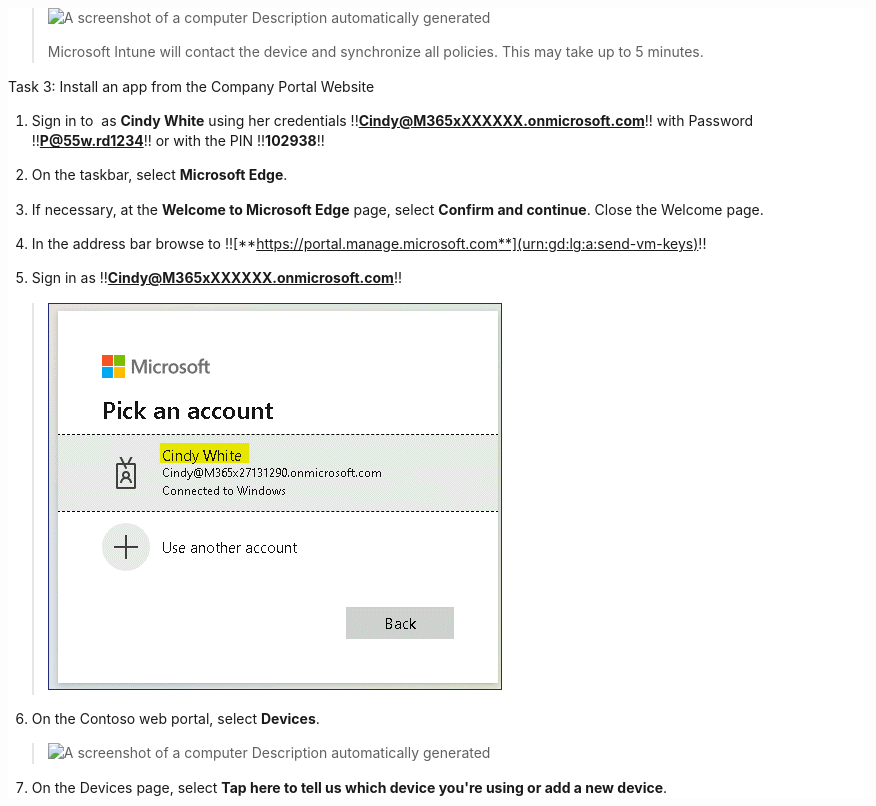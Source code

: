 > ![A screenshot of a computer Description automatically
> generated](./media/image13.png)
>
> Microsoft Intune will contact the device and synchronize all policies.
> This may take up to 5 minutes.

Task 3: Install an app from the Company Portal Website

1.  Sign in to  as **Cindy White** using her credentials
    !!**Cindy@M365xXXXXXX.onmicrosoft.com**!! with Password
    !!**P@55w.rd1234**!! or with the PIN !!**102938**!!

2.  On the taskbar, select **Microsoft Edge**.

3.  If necessary, at the **Welcome to Microsoft Edge** page,
    select **Confirm and continue**. Close the Welcome page.

4.  In the address bar browse
    to !\![**https://portal.manage.microsoft.com**](urn:gd:lg:a:send-vm-keys)!!

5.  Sign in as !!**Cindy@M365xXXXXXX.onmicrosoft.com**!!

> ![](./media/image14.png)

6.  On the Contoso web portal, select **Devices**.

> ![A screenshot of a computer Description automatically
> generated](./media/image15.png)

7.  On the Devices page, select **Tap here to tell us which device
    you're using or add a new device**.
